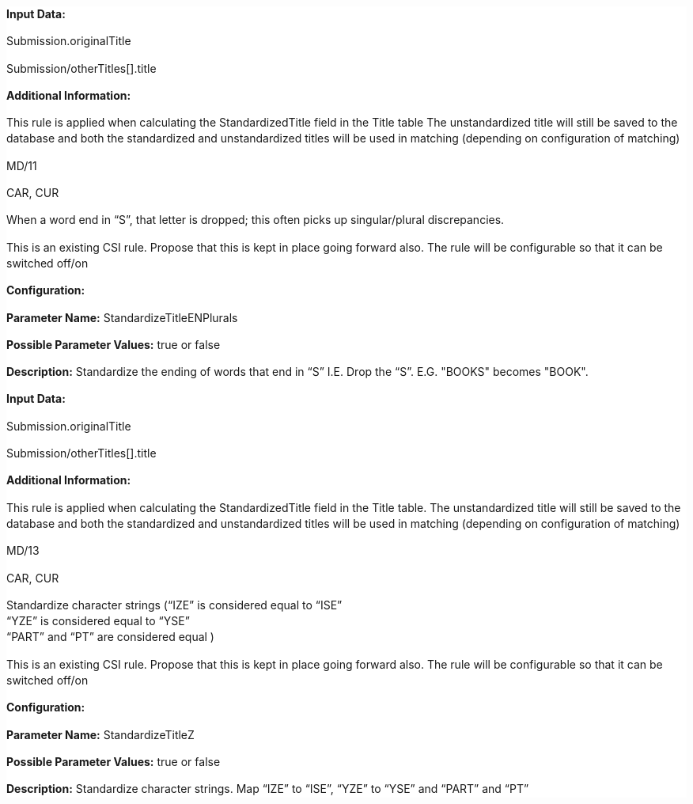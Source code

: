 __Input Data:__

Submission\.originalTitle

Submission/otherTitles\[\]\.title

__Additional Information:__

This rule is applied when calculating the StandardizedTitle field in the Title table The unstandardized title will still be saved to the database and both the standardized and unstandardized titles will be used in matching \(depending on configuration of matching\)

MD/11

CAR, CUR

When a word end in “S”, that letter is dropped; this often picks up singular/plural discrepancies\.

This is an existing CSI rule\.  Propose that this is kept in place going forward also\.  The rule will be configurable so that it can be switched off/on

__Configuration:__

__Parameter Name:__ StandardizeTitleENPlurals

__Possible Parameter Values:__ true or false

 

__Description:__ Standardize the ending of words that end in “S”  I\.E\. Drop the “S”\.   E\.G\. "BOOKS" becomes "BOOK"\.

__Input Data:__

Submission\.originalTitle

Submission/otherTitles\[\]\.title

__Additional Information:__

This rule is applied when calculating the StandardizedTitle field in the Title table\. The unstandardized title will still be saved to the database and both the standardized and unstandardized titles will be used in matching \(depending on configuration of matching\)

MD/13

CAR, CUR

Standardize character strings \(“IZE” is considered equal to “ISE”   
“YZE” is considered equal to “YSE”   
 “PART” and “PT” are considered equal \)

This is an existing CSI rule\.  Propose that this is kept in place going forward also\.  The rule will be configurable so that it can be switched off/on

__Configuration:__

__Parameter Name:__ StandardizeTitleZ

__Possible Parameter Values:__ true or false

 

__Description:__ Standardize character strings\.  Map “IZE” to “ISE”, “YZE” to “YSE” and “PART” and “PT” 
